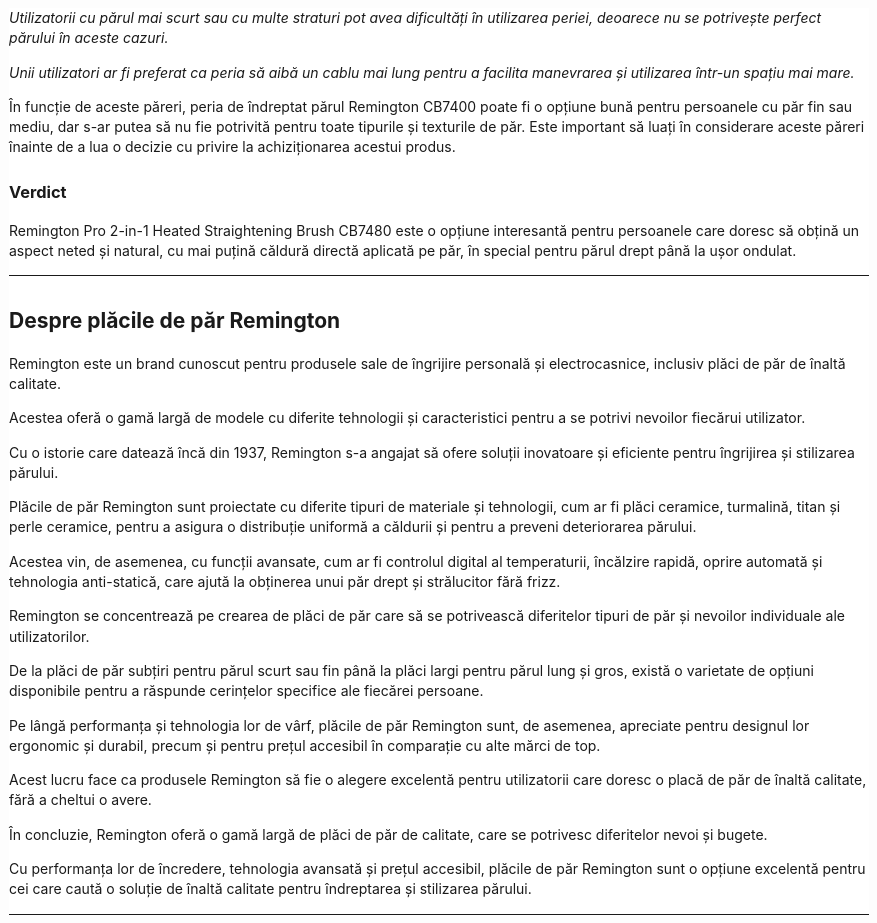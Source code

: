 _Utilizatorii cu părul mai scurt sau cu multe straturi pot avea dificultăți în utilizarea periei, deoarece nu se potrivește perfect părului în aceste cazuri._

_Unii utilizatori ar fi preferat ca peria să aibă un cablu mai lung pentru a facilita manevrarea și utilizarea într-un spațiu mai mare._

În funcție de aceste păreri, peria de îndreptat părul Remington CB7400 poate fi o opțiune bună pentru persoanele cu păr fin sau mediu, dar s-ar putea să nu fie potrivită pentru toate tipurile și texturile de păr. Este important să luați în considerare aceste păreri înainte de a lua o decizie cu privire la achiziționarea acestui produs.

### Verdict 

Remington Pro 2-in-1 Heated Straightening Brush CB7480 este o opțiune interesantă pentru persoanele care doresc să obțină un aspect neted și natural, cu mai puțină căldură directă aplicată pe păr, în special pentru părul drept până la ușor ondulat.

---
## Despre plăcile de păr Remington

Remington este un brand cunoscut pentru produsele sale de îngrijire personală și electrocasnice, inclusiv plăci de păr de înaltă calitate. 

Acestea oferă o gamă largă de modele cu diferite tehnologii și caracteristici pentru a se potrivi nevoilor fiecărui utilizator. 

Cu o istorie care datează încă din 1937, Remington s-a angajat să ofere soluții inovatoare și eficiente pentru îngrijirea și stilizarea părului.

Plăcile de păr Remington sunt proiectate cu diferite tipuri de materiale și tehnologii, cum ar fi plăci ceramice, turmalină, titan și perle ceramice, pentru a asigura o distribuție uniformă a căldurii și pentru a preveni deteriorarea părului. 

Acestea vin, de asemenea, cu funcții avansate, cum ar fi controlul digital al temperaturii, încălzire rapidă, oprire automată și tehnologia anti-statică, care ajută la obținerea unui păr drept și strălucitor fără frizz.

Remington se concentrează pe crearea de plăci de păr care să se potrivească diferitelor tipuri de păr și nevoilor individuale ale utilizatorilor. 

De la plăci de păr subțiri pentru părul scurt sau fin până la plăci largi pentru părul lung și gros, există o varietate de opțiuni disponibile pentru a răspunde cerințelor specifice ale fiecărei persoane.

Pe lângă performanța și tehnologia lor de vârf, plăcile de păr Remington sunt, de asemenea, apreciate pentru designul lor ergonomic și durabil, precum și pentru prețul accesibil în comparație cu alte mărci de top. 

Acest lucru face ca produsele Remington să fie o alegere excelentă pentru utilizatorii care doresc o placă de păr de înaltă calitate, fără a cheltui o avere.

În concluzie, Remington oferă o gamă largă de plăci de păr de calitate, care se potrivesc diferitelor nevoi și bugete. 

Cu performanța lor de încredere, tehnologia avansată și prețul accesibil, plăcile de păr Remington sunt o opțiune excelentă pentru cei care caută o soluție de înaltă calitate pentru îndreptarea și stilizarea părului.

---